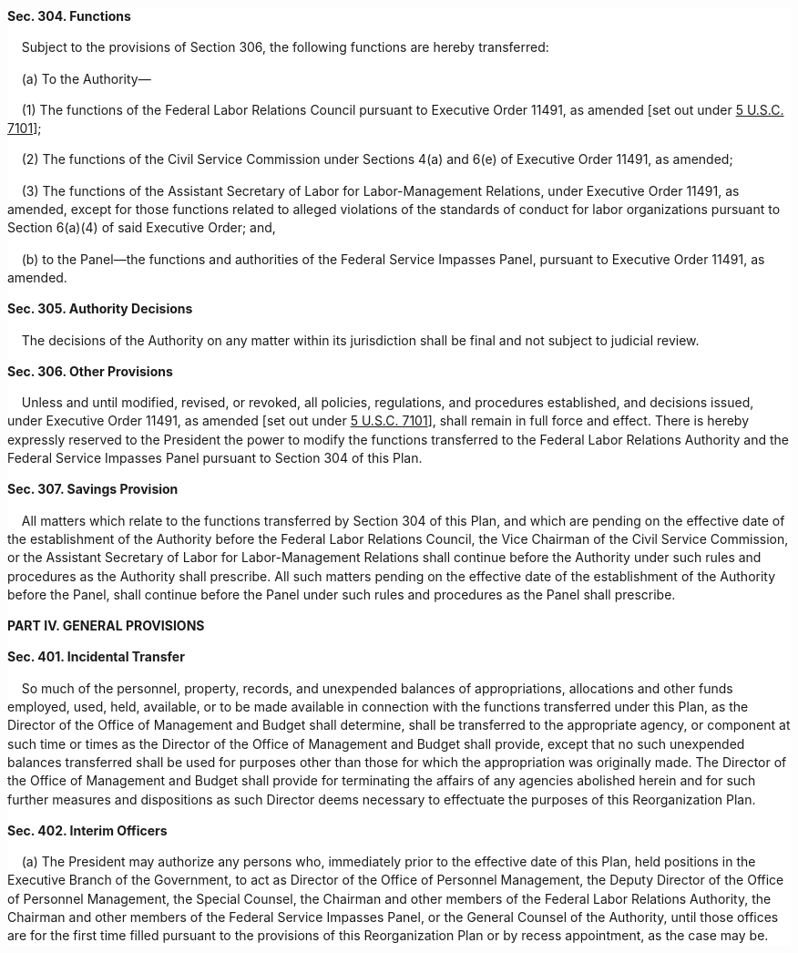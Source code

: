  __Sec. 304. Functions__ 

    Subject to the provisions of Section 306, the following functions are hereby transferred:

    (a) To the Authority—

    (1) The functions of the Federal Labor Relations Council pursuant to Executive Order 11491, as amended \[set out under [5 U.S.C. 7101][/us/usc/t5/s7101]\];

    (2) The functions of the Civil Service Commission under Sections 4(a) and 6(e) of Executive Order 11491, as amended;

    (3) The functions of the Assistant Secretary of Labor for Labor-Management Relations, under Executive Order 11491, as amended, except for those functions related to alleged violations of the standards of conduct for labor organizations pursuant to Section 6(a)(4) of said Executive Order; and,

    (b) to the Panel—the functions and authorities of the Federal Service Impasses Panel, pursuant to Executive Order 11491, as amended.

 __Sec. 305. Authority Decisions__ 

    The decisions of the Authority on any matter within its jurisdiction shall be final and not subject to judicial review.

 __Sec. 306. Other Provisions__ 

    Unless and until modified, revised, or revoked, all policies, regulations, and procedures established, and decisions issued, under Executive Order 11491, as amended \[set out under [5 U.S.C. 7101][/us/usc/t5/s7101]\], shall remain in full force and effect. There is hereby expressly reserved to the President the power to modify the functions transferred to the Federal Labor Relations Authority and the Federal Service Impasses Panel pursuant to Section 304 of this Plan.

 __Sec. 307. Savings Provision__ 

    All matters which relate to the functions transferred by Section 304 of this Plan, and which are pending on the effective date of the establishment of the Authority before the Federal Labor Relations Council, the Vice Chairman of the Civil Service Commission, or the Assistant Secretary of Labor for Labor-Management Relations shall continue before the Authority under such rules and procedures as the Authority shall prescribe. All such matters pending on the effective date of the establishment of the Authority before the Panel, shall continue before the Panel under such rules and procedures as the Panel shall prescribe.

 __PART IV. GENERAL PROVISIONS__ 

 __Sec. 401. Incidental Transfer__ 

    So much of the personnel, property, records, and unexpended balances of appropriations, allocations and other funds employed, used, held, available, or to be made available in connection with the functions transferred under this Plan, as the Director of the Office of Management and Budget shall determine, shall be transferred to the appropriate agency, or component at such time or times as the Director of the Office of Management and Budget shall provide, except that no such unexpended balances transferred shall be used for purposes other than those for which the appropriation was originally made. The Director of the Office of Management and Budget shall provide for terminating the affairs of any agencies abolished herein and for such further measures and dispositions as such Director deems necessary to effectuate the purposes of this Reorganization Plan.

 __Sec. 402. Interim Officers__ 

    (a) The President may authorize any persons who, immediately prior to the effective date of this Plan, held positions in the Executive Branch of the Government, to act as Director of the Office of Personnel Management, the Deputy Director of the Office of Personnel Management, the Special Counsel, the Chairman and other members of the Federal Labor Relations Authority, the Chairman and other members of the Federal Service Impasses Panel, or the General Counsel of the Authority, until those offices are for the first time filled pursuant to the provisions of this Reorganization Plan or by recess appointment, as the case may be.


[/us/pl/89/554]: https://publicdocs.github.io/go/links?ns=uslm&ref=%2Fus%2Fpl%2F89%2F554
[/us/stat/80/398]: https://publicdocs.github.io/go/links?ns=uslm&ref=%2Fus%2Fstat%2F80%2F398
[/us/pl/95/454/s201/a]: https://publicdocs.github.io/go/links?ns=uslm&ref=%2Fus%2Fpl%2F95%2F454%2Fs201%2Fa
[/us/stat/92/1119]: https://publicdocs.github.io/go/links?ns=uslm&ref=%2Fus%2Fstat%2F92%2F1119
[/us/pl/95/454]: https://publicdocs.github.io/go/links?ns=uslm&ref=%2Fus%2Fpl%2F95%2F454
[/us/pl/95/454/s907]: https://publicdocs.github.io/go/links?ns=uslm&ref=%2Fus%2Fpl%2F95%2F454%2Fs907
[/us/stat/92/1227]: https://publicdocs.github.io/go/links?ns=uslm&ref=%2Fus%2Fstat%2F92%2F1227
[/us/pl/102/378/s1/a]: https://publicdocs.github.io/go/links?ns=uslm&ref=%2Fus%2Fpl%2F102%2F378%2Fs1%2Fa
[/us/stat/106/1346]: https://publicdocs.github.io/go/links?ns=uslm&ref=%2Fus%2Fstat%2F106%2F1346
[/us/pl/98/224/s1]: https://publicdocs.github.io/go/links?ns=uslm&ref=%2Fus%2Fpl%2F98%2F224%2Fs1
[/us/stat/98/47]: https://publicdocs.github.io/go/links?ns=uslm&ref=%2Fus%2Fstat%2F98%2F47
[/us/pl/95/454/s1]: https://publicdocs.github.io/go/links?ns=uslm&ref=%2Fus%2Fpl%2F95%2F454%2Fs1
[/us/stat/92/1111]: https://publicdocs.github.io/go/links?ns=uslm&ref=%2Fus%2Fstat%2F92%2F1111
[/us/pl/95/454/s902]: https://publicdocs.github.io/go/links?ns=uslm&ref=%2Fus%2Fpl%2F95%2F454%2Fs902
[/us/stat/92/1223]: https://publicdocs.github.io/go/links?ns=uslm&ref=%2Fus%2Fstat%2F92%2F1223
[/us/pl/108/458/s8403/b]: https://publicdocs.github.io/go/links?ns=uslm&ref=%2Fus%2Fpl%2F108%2F458%2Fs8403%2Fb
[/us/stat/118/3870]: https://publicdocs.github.io/go/links?ns=uslm&ref=%2Fus%2Fstat%2F118%2F3870
[/us/pl/111/283/s2/c/2]: https://publicdocs.github.io/go/links?ns=uslm&ref=%2Fus%2Fpl%2F111%2F283%2Fs2%2Fc%2F2
[/us/stat/124/3048]: https://publicdocs.github.io/go/links?ns=uslm&ref=%2Fus%2Fstat%2F124%2F3048
[/us/usc/t26/s9002/6]: https://publicdocs.github.io/go/links?ns=uslm&ref=%2Fus%2Fusc%2Ft26%2Fs9002%2F6
[/us/pl/88/277]: https://publicdocs.github.io/go/links?ns=uslm&ref=%2Fus%2Fpl%2F88%2F277
[/us/usc/t3/s102]: https://publicdocs.github.io/go/links?ns=uslm&ref=%2Fus%2Fusc%2Ft3%2Fs102
[/us/pl/108/136/s906]: https://publicdocs.github.io/go/links?ns=uslm&ref=%2Fus%2Fpl%2F108%2F136%2Fs906
[/us/stat/117/1561]: https://publicdocs.github.io/go/links?ns=uslm&ref=%2Fus%2Fstat%2F117%2F1561
[/us/usc/t5/s3503]: https://publicdocs.github.io/go/links?ns=uslm&ref=%2Fus%2Fusc%2Ft5%2Fs3503
[/us/usc/t5/s5362]: https://publicdocs.github.io/go/links?ns=uslm&ref=%2Fus%2Fusc%2Ft5%2Fs5362
[/us/pl/108/136/s1127]: https://publicdocs.github.io/go/links?ns=uslm&ref=%2Fus%2Fpl%2F108%2F136%2Fs1127
[/us/stat/117/1640]: https://publicdocs.github.io/go/links?ns=uslm&ref=%2Fus%2Fstat%2F117%2F1640
[/us/pl/102/393/s532]: https://publicdocs.github.io/go/links?ns=uslm&ref=%2Fus%2Fpl%2F102%2F393%2Fs532
[/us/stat/106/1763]: https://publicdocs.github.io/go/links?ns=uslm&ref=%2Fus%2Fstat%2F106%2F1763
[/us/pl/101/509/s535]: https://publicdocs.github.io/go/links?ns=uslm&ref=%2Fus%2Fpl%2F101%2F509%2Fs535
[/us/stat/104/1470]: https://publicdocs.github.io/go/links?ns=uslm&ref=%2Fus%2Fstat%2F104%2F1470
[/us/pl/100/202/s101/m]: https://publicdocs.github.io/go/links?ns=uslm&ref=%2Fus%2Fpl%2F100%2F202%2Fs101%2Fm
[/us/stat/101/1329-390]: https://publicdocs.github.io/go/links?ns=uslm&ref=%2Fus%2Fstat%2F101%2F1329-390
[/us/usc/t26/s501/c/3]: https://publicdocs.github.io/go/links?ns=uslm&ref=%2Fus%2Fusc%2Ft26%2Fs501%2Fc%2F3
[/us/pl/95/454/s3]: https://publicdocs.github.io/go/links?ns=uslm&ref=%2Fus%2Fpl%2F95%2F454%2Fs3
[/us/stat/92/1112]: https://publicdocs.github.io/go/links?ns=uslm&ref=%2Fus%2Fstat%2F92%2F1112
[/us/pl/95/454/s904]: https://publicdocs.github.io/go/links?ns=uslm&ref=%2Fus%2Fpl%2F95%2F454%2Fs904
[/us/stat/92/1224]: https://publicdocs.github.io/go/links?ns=uslm&ref=%2Fus%2Fstat%2F92%2F1224
[/us/pl/95/454/s905]: https://publicdocs.github.io/go/links?ns=uslm&ref=%2Fus%2Fpl%2F95%2F454%2Fs905
[/us/stat/92/1224]: https://publicdocs.github.io/go/links?ns=uslm&ref=%2Fus%2Fstat%2F92%2F1224
[/us/stat/92/3783]: https://publicdocs.github.io/go/links?ns=uslm&ref=%2Fus%2Fstat%2F92%2F3783
[/us/usc/t5/s5313]: https://publicdocs.github.io/go/links?ns=uslm&ref=%2Fus%2Fusc%2Ft5%2Fs5313
[/us/usc/t5/s5109/b]: https://publicdocs.github.io/go/links?ns=uslm&ref=%2Fus%2Fusc%2Ft5%2Fs5109%2Fb
[/us/usc/t5/s1105]: https://publicdocs.github.io/go/links?ns=uslm&ref=%2Fus%2Fusc%2Ft5%2Fs1105
[/us/usc/t5/s5314]: https://publicdocs.github.io/go/links?ns=uslm&ref=%2Fus%2Fusc%2Ft5%2Fs5314
[/us/usc/t5/s5315]: https://publicdocs.github.io/go/links?ns=uslm&ref=%2Fus%2Fusc%2Ft5%2Fs5315
[/us/usc/t5/s1103/d]: https://publicdocs.github.io/go/links?ns=uslm&ref=%2Fus%2Fusc%2Ft5%2Fs1103%2Fd
[/us/usc/t5/s1104/b/4]: https://publicdocs.github.io/go/links?ns=uslm&ref=%2Fus%2Fusc%2Ft5%2Fs1104%2Fb%2F4
[/us/usc/t5/s1504–150]: https://publicdocs.github.io/go/links?ns=uslm&ref=%2Fus%2Fusc%2Ft5%2Fs1504%E2%80%93150
[/us/usc/t38/s2023]: https://publicdocs.github.io/go/links?ns=uslm&ref=%2Fus%2Fusc%2Ft38%2Fs2023
[/us/usc/t5/s1104/a/5]: https://publicdocs.github.io/go/links?ns=uslm&ref=%2Fus%2Fusc%2Ft5%2Fs1104%2Fa%2F5
[/us/usc/t5/s4305]: https://publicdocs.github.io/go/links?ns=uslm&ref=%2Fus%2Fusc%2Ft5%2Fs4305
[/us/usc/t5/s3383/b]: https://publicdocs.github.io/go/links?ns=uslm&ref=%2Fus%2Fusc%2Ft5%2Fs3383%2Fb
[/us/usc/t5/s5315]: https://publicdocs.github.io/go/links?ns=uslm&ref=%2Fus%2Fusc%2Ft5%2Fs5315
[/us/usc/t5/s552/a/4/F]: https://publicdocs.github.io/go/links?ns=uslm&ref=%2Fus%2Fusc%2Ft5%2Fs552%2Fa%2F4%2FF
[/us/usc/t5/s1303]: https://publicdocs.github.io/go/links?ns=uslm&ref=%2Fus%2Fusc%2Ft5%2Fs1303
[/us/usc/t5/s5314]: https://publicdocs.github.io/go/links?ns=uslm&ref=%2Fus%2Fusc%2Ft5%2Fs5314
[/us/usc/t5/s5315]: https://publicdocs.github.io/go/links?ns=uslm&ref=%2Fus%2Fusc%2Ft5%2Fs5315
[/us/usc/t5/s5316]: https://publicdocs.github.io/go/links?ns=uslm&ref=%2Fus%2Fusc%2Ft5%2Fs5316
[/us/usc/t5/s7101]: https://publicdocs.github.io/go/links?ns=uslm&ref=%2Fus%2Fusc%2Ft5%2Fs7101
[/us/usc/t5/s7101]: https://publicdocs.github.io/go/links?ns=uslm&ref=%2Fus%2Fusc%2Ft5%2Fs7101
[/us/usc/t5/s7101]: https://publicdocs.github.io/go/links?ns=uslm&ref=%2Fus%2Fusc%2Ft5%2Fs7101
[/us/usc/t5/s906]: https://publicdocs.github.io/go/links?ns=uslm&ref=%2Fus%2Fusc%2Ft5%2Fs906
[/us/usc/t5/s901/a]: https://publicdocs.github.io/go/links?ns=uslm&ref=%2Fus%2Fusc%2Ft5%2Fs901%2Fa
[/us/usc/t5/s5109/b]: https://publicdocs.github.io/go/links?ns=uslm&ref=%2Fus%2Fusc%2Ft5%2Fs5109%2Fb
[/us/usc/t5/s1103/d]: https://publicdocs.github.io/go/links?ns=uslm&ref=%2Fus%2Fusc%2Ft5%2Fs1103%2Fd
[/us/usc/t5/s7101]: https://publicdocs.github.io/go/links?ns=uslm&ref=%2Fus%2Fusc%2Ft5%2Fs7101
[/us/usc/t22/s2025]: https://publicdocs.github.io/go/links?ns=uslm&ref=%2Fus%2Fusc%2Ft22%2Fs2025
[/us/usc/t5/s7701]: https://publicdocs.github.io/go/links?ns=uslm&ref=%2Fus%2Fusc%2Ft5%2Fs7701
[/us/usc/t5/s3301]: https://publicdocs.github.io/go/links?ns=uslm&ref=%2Fus%2Fusc%2Ft5%2Fs3301
[/us/usc/t5/s6301/2/XI]: https://publicdocs.github.io/go/links?ns=uslm&ref=%2Fus%2Fusc%2Ft5%2Fs6301%2F2%2FXI
[/us/usc/t5/s7101]: https://publicdocs.github.io/go/links?ns=uslm&ref=%2Fus%2Fusc%2Ft5%2Fs7101
[/us/pl/95/454]: https://publicdocs.github.io/go/links?ns=uslm&ref=%2Fus%2Fpl%2F95%2F454
[/us/usc/t5/s7135]: https://publicdocs.github.io/go/links?ns=uslm&ref=%2Fus%2Fusc%2Ft5%2Fs7135